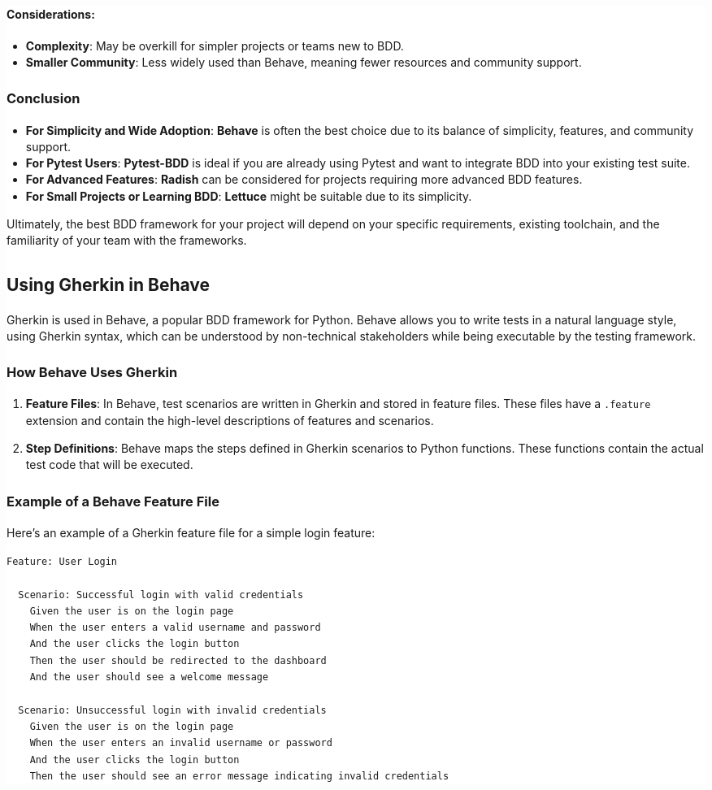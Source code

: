 #### Considerations:
- **Complexity**: May be overkill for simpler projects or teams new to BDD.
- **Smaller Community**: Less widely used than Behave, meaning fewer resources and community support.

### Conclusion

- **For Simplicity and Wide Adoption**: **Behave** is often the best choice due to its balance of simplicity, features, and community support.
- **For Pytest Users**: **Pytest-BDD** is ideal if you are already using Pytest and want to integrate BDD into your existing test suite.
- **For Advanced Features**: **Radish** can be considered for projects requiring more advanced BDD features.
- **For Small Projects or Learning BDD**: **Lettuce** might be suitable due to its simplicity.

Ultimately, the best BDD framework for your project will depend on your specific requirements, existing toolchain, and the familiarity of your team with the frameworks.


## Using Gherkin in Behave

Gherkin is used in Behave, a popular BDD framework for Python. Behave allows you to write tests in a natural language style, using Gherkin syntax, which can be understood by non-technical stakeholders while being executable by the testing framework.

### How Behave Uses Gherkin

1. **Feature Files**: In Behave, test scenarios are written in Gherkin and stored in feature files. These files have a `.feature` extension and contain the high-level descriptions of features and scenarios.

2. **Step Definitions**: Behave maps the steps defined in Gherkin scenarios to Python functions. These functions contain the actual test code that will be executed.

### Example of a Behave Feature File

Here’s an example of a Gherkin feature file for a simple login feature:

```gherkin
Feature: User Login

  Scenario: Successful login with valid credentials
    Given the user is on the login page
    When the user enters a valid username and password
    And the user clicks the login button
    Then the user should be redirected to the dashboard
    And the user should see a welcome message

  Scenario: Unsuccessful login with invalid credentials
    Given the user is on the login page
    When the user enters an invalid username or password
    And the user clicks the login button
    Then the user should see an error message indicating invalid credentials
```
